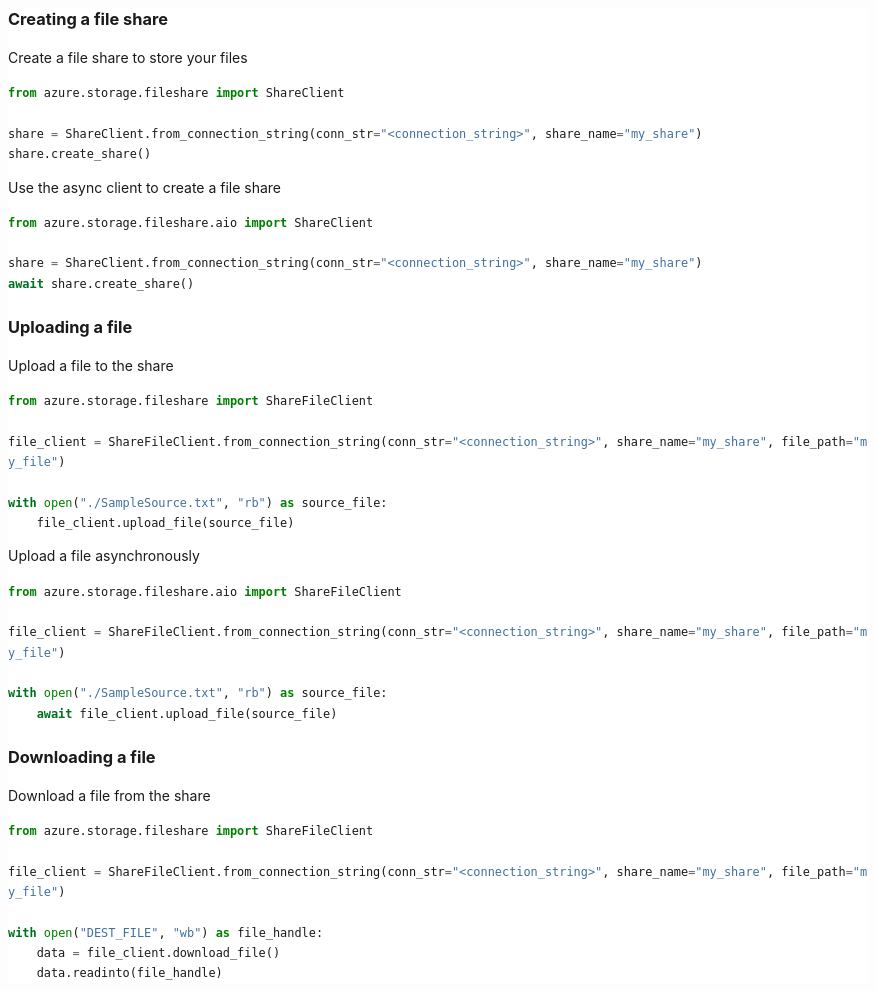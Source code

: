 ### Creating a file share
Create a file share to store your files

```python
from azure.storage.fileshare import ShareClient

share = ShareClient.from_connection_string(conn_str="<connection_string>", share_name="my_share")
share.create_share()
```

Use the async client to create a file share

```python
from azure.storage.fileshare.aio import ShareClient

share = ShareClient.from_connection_string(conn_str="<connection_string>", share_name="my_share")
await share.create_share()
```

### Uploading a file
Upload a file to the share

```python
from azure.storage.fileshare import ShareFileClient

file_client = ShareFileClient.from_connection_string(conn_str="<connection_string>", share_name="my_share", file_path="my_file")

with open("./SampleSource.txt", "rb") as source_file:
    file_client.upload_file(source_file)
```

Upload a file asynchronously

```python
from azure.storage.fileshare.aio import ShareFileClient

file_client = ShareFileClient.from_connection_string(conn_str="<connection_string>", share_name="my_share", file_path="my_file")

with open("./SampleSource.txt", "rb") as source_file:
    await file_client.upload_file(source_file)
```

### Downloading a file
Download a file from the share

```python
from azure.storage.fileshare import ShareFileClient

file_client = ShareFileClient.from_connection_string(conn_str="<connection_string>", share_name="my_share", file_path="my_file")

with open("DEST_FILE", "wb") as file_handle:
    data = file_client.download_file()
    data.readinto(file_handle)
```
